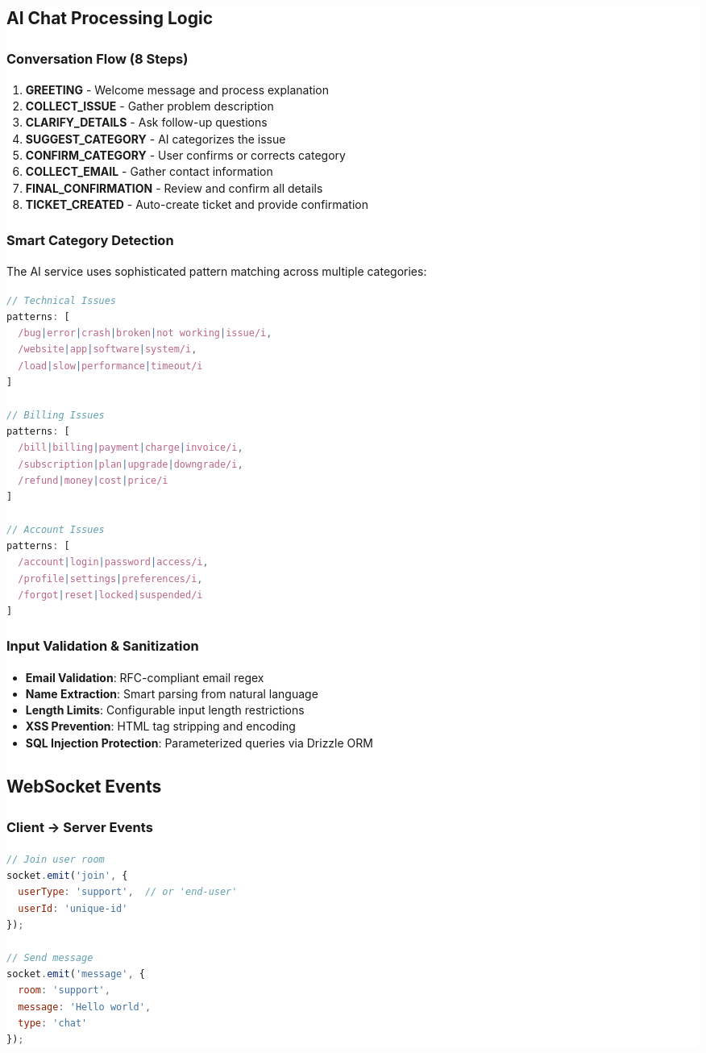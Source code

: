 ## **AI Chat Processing Logic**

### **Conversation Flow (8 Steps)**
1. **GREETING** - Welcome message and process explanation
2. **COLLECT_ISSUE** - Gather problem description
3. **CLARIFY_DETAILS** - Ask follow-up questions
4. **SUGGEST_CATEGORY** - AI categorizes the issue
5. **CONFIRM_CATEGORY** - User confirms or corrects category
6. **COLLECT_EMAIL** - Gather contact information
7. **FINAL_CONFIRMATION** - Review and confirm all details
8. **TICKET_CREATED** - Auto-create ticket and provide confirmation

### **Smart Category Detection**
The AI service uses sophisticated pattern matching across multiple categories:

```typescript
// Technical Issues
patterns: [
  /bug|error|crash|broken|not working|issue/i,
  /website|app|software|system/i,
  /load|slow|performance|timeout/i
]

// Billing Issues
patterns: [
  /bill|billing|payment|charge|invoice/i,
  /subscription|plan|upgrade|downgrade/i,
  /refund|money|cost|price/i
]

// Account Issues
patterns: [
  /account|login|password|access/i,
  /profile|settings|preferences/i,
  /forgot|reset|locked|suspended/i
]
```

### **Input Validation & Sanitization**
- **Email Validation**: RFC-compliant email regex
- **Name Extraction**: Smart parsing from natural language
- **Length Limits**: Configurable input length restrictions
- **XSS Prevention**: HTML tag stripping and encoding
- **SQL Injection Protection**: Parameterized queries via Drizzle ORM

## **WebSocket Events**

### **Client → Server Events**
```javascript
// Join user room
socket.emit('join', { 
  userType: 'support',  // or 'end-user'
  userId: 'unique-id' 
});

// Send message
socket.emit('message', {
  room: 'support',
  message: 'Hello world',
  type: 'chat'
});
```